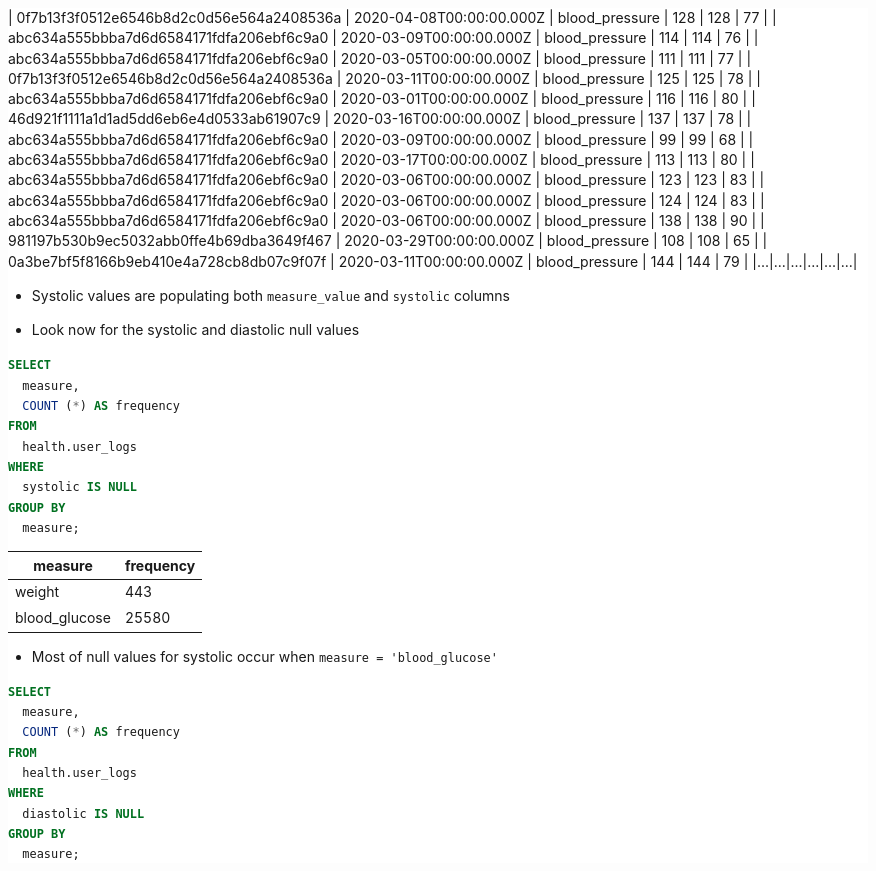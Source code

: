 | 0f7b13f3f0512e6546b8d2c0d56e564a2408536a | 2020-04-08T00:00:00.000Z | blood_pressure | 128           | 128      | 77        |
| abc634a555bbba7d6d6584171fdfa206ebf6c9a0 | 2020-03-09T00:00:00.000Z | blood_pressure | 114           | 114      | 76        |
| abc634a555bbba7d6d6584171fdfa206ebf6c9a0 | 2020-03-05T00:00:00.000Z | blood_pressure | 111           | 111      | 77        |
| 0f7b13f3f0512e6546b8d2c0d56e564a2408536a | 2020-03-11T00:00:00.000Z | blood_pressure | 125           | 125      | 78        |
| abc634a555bbba7d6d6584171fdfa206ebf6c9a0 | 2020-03-01T00:00:00.000Z | blood_pressure | 116           | 116      | 80        |
| 46d921f1111a1d1ad5dd6eb6e4d0533ab61907c9 | 2020-03-16T00:00:00.000Z | blood_pressure | 137           | 137      | 78        |
| abc634a555bbba7d6d6584171fdfa206ebf6c9a0 | 2020-03-09T00:00:00.000Z | blood_pressure | 99            | 99       | 68        |
| abc634a555bbba7d6d6584171fdfa206ebf6c9a0 | 2020-03-17T00:00:00.000Z | blood_pressure | 113           | 113      | 80        |
| abc634a555bbba7d6d6584171fdfa206ebf6c9a0 | 2020-03-06T00:00:00.000Z | blood_pressure | 123           | 123      | 83        |
| abc634a555bbba7d6d6584171fdfa206ebf6c9a0 | 2020-03-06T00:00:00.000Z | blood_pressure | 124           | 124      | 83        |
| abc634a555bbba7d6d6584171fdfa206ebf6c9a0 | 2020-03-06T00:00:00.000Z | blood_pressure | 138           | 138      | 90        |
| 981197b530b9ec5032abb0ffe4b69dba3649f467 | 2020-03-29T00:00:00.000Z | blood_pressure | 108           | 108      | 65        |
| 0a3be7bf5f8166b9eb410e4a728cb8db07c9f07f | 2020-03-11T00:00:00.000Z | blood_pressure | 144           | 144      | 79        |
|...|...|...|...|...|...|


+ Systolic values are populating both ```measure_value``` and ```systolic``` columns

+ Look now for the systolic and diastolic null values

```sql
SELECT 
  measure,
  COUNT (*) AS frequency
FROM 
  health.user_logs
WHERE 
  systolic IS NULL
GROUP BY 
  measure;
```
|measure|frequency|
|---|---|
|weight|443|
|blood_glucose|25580|


+ Most of null values for systolic occur when ```measure = 'blood_glucose'```


```sql
SELECT 
  measure,
  COUNT (*) AS frequency
FROM 
  health.user_logs
WHERE 
  diastolic IS NULL
GROUP BY 
  measure;
```

